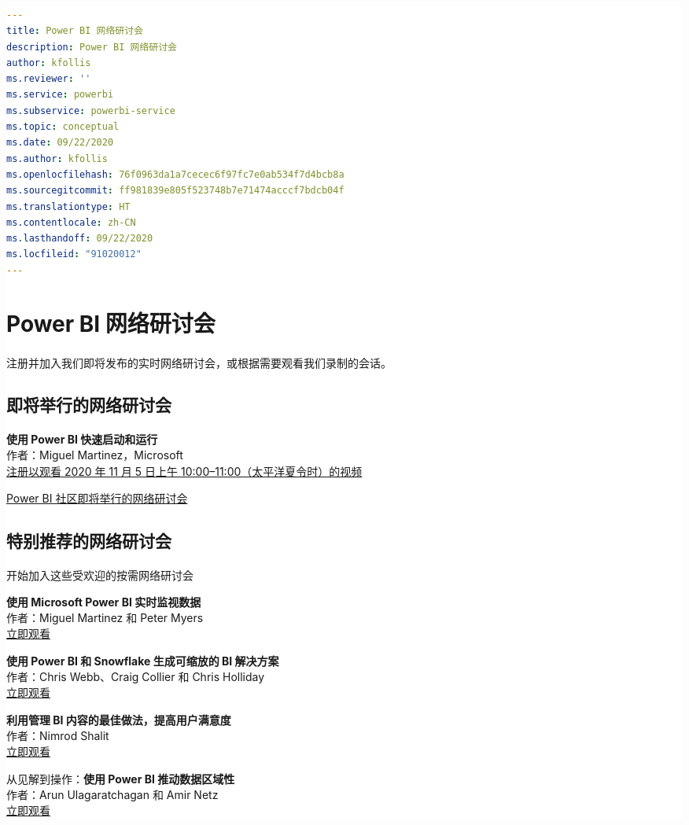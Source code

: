 ```yaml
---
title: Power BI 网络研讨会
description: Power BI 网络研讨会
author: kfollis
ms.reviewer: ''
ms.service: powerbi
ms.subservice: powerbi-service
ms.topic: conceptual
ms.date: 09/22/2020
ms.author: kfollis
ms.openlocfilehash: 76f0963da1a7cecec6f97fc7e0ab534f7d4bcb8a
ms.sourcegitcommit: ff981839e805f523748b7e71474acccf7bdcb04f
ms.translationtype: HT
ms.contentlocale: zh-CN
ms.lasthandoff: 09/22/2020
ms.locfileid: "91020012"
---
```

# <a name="power-bi-webinars"></a>Power BI 网络研讨会
[//]: # "Tatevik Tatero (tatevik.teroyan@simple-concepts.com) 是与 Chauncy Freels 合作的供应商，可帮助维护此网络研讨会列表"

注册并加入我们即将发布的实时网络研讨会，或根据需要观看我们录制的会话。

## <a name="upcoming-webinars"></a>即将举行的网络研讨会

**使用 Power BI 快速启动和运行**  
作者：Miguel Martinez，Microsoft  
[注册以观看 2020 年 11 月 5 日上午 10:00–11:00（太平洋夏令时）的视频](https://info.microsoft.com/ww-landing-get-up-and-running-quickly-with-power-bi.html?lcid=en-us)

[Power BI 社区即将举行的网络研讨会](https://powerbi.microsoft.com/blog/tag/community-webinars/?Is=Website)

## <a name="featured-webinars"></a>特别推荐的网络研讨会

开始加入这些受欢迎的按需网络研讨会

**使用 Microsoft Power BI 实时监视数据**  
作者：Miguel Martinez 和 Peter Myers  
[立即观看](https://info.microsoft.com/ww-landing-Monitor-Your-Data-in-Real-time-with-Microsoft-Power-BI.html?lcid=en-us)

**使用 Power BI 和 Snowflake 生成可缩放的 BI 解决方案**  
作者：Chris Webb、Craig Collier 和 Chris Holliday  
[立即观看](https://info.microsoft.com/ww-landing-build-scalable-BI-solutions-using-power-BI-and-snowflake.html?lcid=en-us)

**利用管理 BI 内容的最佳做法，提高用户满意度**  
作者：Nimrod Shalit  
[立即观看](https://info.microsoft.com/ww-landing-Boost-User-Satisfaction-with-Best-Practices-for-Managing-BI-Content.html?lcid=en-us)

从见解到操作：**使用 Power BI 推动数据区域性**  
作者：Arun Ulagaratchagan 和 Amir Netz  
[立即观看]( https://info.microsoft.com/ww-landing-From-Insight-to-Action-Driving-a-Data-Culture-with-Power-BI.html?lcid=en-us)
